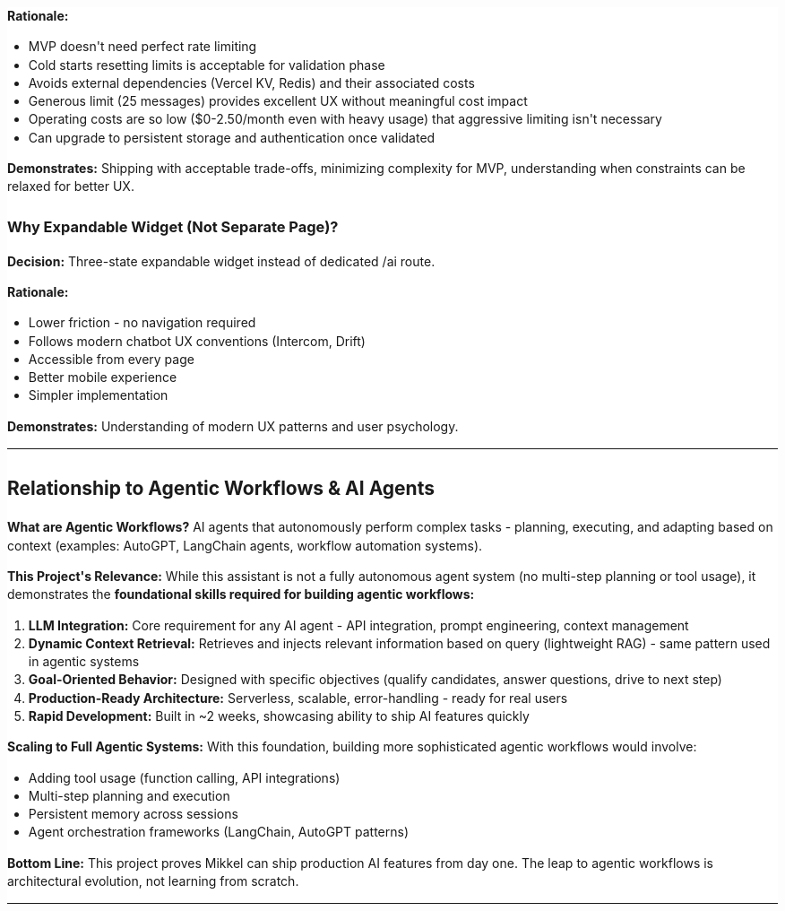 **Rationale:**
- MVP doesn't need perfect rate limiting
- Cold starts resetting limits is acceptable for validation phase
- Avoids external dependencies (Vercel KV, Redis) and their associated costs
- Generous limit (25 messages) provides excellent UX without meaningful cost impact
- Operating costs are so low ($0-2.50/month even with heavy usage) that aggressive limiting isn't necessary
- Can upgrade to persistent storage and authentication once validated

**Demonstrates:** Shipping with acceptable trade-offs, minimizing complexity for MVP, understanding when constraints can be relaxed for better UX.

### Why Expandable Widget (Not Separate Page)?

**Decision:** Three-state expandable widget instead of dedicated /ai route.

**Rationale:**
- Lower friction - no navigation required
- Follows modern chatbot UX conventions (Intercom, Drift)
- Accessible from every page
- Better mobile experience
- Simpler implementation

**Demonstrates:** Understanding of modern UX patterns and user psychology.

---

## Relationship to Agentic Workflows & AI Agents

**What are Agentic Workflows?**
AI agents that autonomously perform complex tasks - planning, executing, and adapting based on context (examples: AutoGPT, LangChain agents, workflow automation systems).

**This Project's Relevance:**
While this assistant is not a fully autonomous agent system (no multi-step planning or tool usage), it demonstrates the **foundational skills required for building agentic workflows:**

1. **LLM Integration:** Core requirement for any AI agent - API integration, prompt engineering, context management
2. **Dynamic Context Retrieval:** Retrieves and injects relevant information based on query (lightweight RAG) - same pattern used in agentic systems
3. **Goal-Oriented Behavior:** Designed with specific objectives (qualify candidates, answer questions, drive to next step)
4. **Production-Ready Architecture:** Serverless, scalable, error-handling - ready for real users
5. **Rapid Development:** Built in ~2 weeks, showcasing ability to ship AI features quickly

**Scaling to Full Agentic Systems:**
With this foundation, building more sophisticated agentic workflows would involve:
- Adding tool usage (function calling, API integrations)
- Multi-step planning and execution
- Persistent memory across sessions
- Agent orchestration frameworks (LangChain, AutoGPT patterns)

**Bottom Line:** This project proves Mikkel can ship production AI features from day one. The leap to agentic workflows is architectural evolution, not learning from scratch.

---
